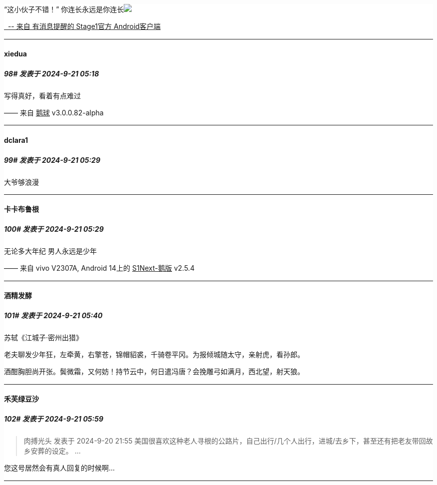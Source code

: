 “这小伙子不错！”
你连长永远是你连长<img src="https://static.saraba1st.com/image/smiley/face2017/067.png" referrerpolicy="no-referrer">

[  -- 来自 有消息提醒的 Stage1官方 Android客户端](https://www.coolapk.com/apk/140634)


*****

####  xiedua  
##### 98#       发表于 2024-9-21 05:18

写得真好，看着有点难过

—— 来自 [鹅球](https://www.pgyer.com/xfPejhuq) v3.0.0.82-alpha


*****

####  dclara1  
##### 99#       发表于 2024-9-21 05:29

大爷够浪漫

*****

####  卡卡布鲁根  
##### 100#       发表于 2024-9-21 05:29

无论多大年纪
男人永远是少年

—— 来自 vivo V2307A, Android 14上的 [S1Next-鹅版](https://github.com/ykrank/S1-Next/releases) v2.5.4


*****

####  酒精发酵  
##### 101#       发表于 2024-9-21 05:40

苏轼《江城子·密州出猎》

老夫聊发少年狂，左牵黄，右擎苍，锦帽貂裘，千骑卷平冈。为报倾城随太守，亲射虎，看孙郎。

酒酣胸胆尚开张。鬓微霜，又何妨！持节云中，何日遣冯唐？会挽雕弓如满月，西北望，射天狼。


*****

####  禾芙绿豆沙  
##### 102#       发表于 2024-9-21 05:59

<blockquote>肉搏光头 发表于 2024-9-20 21:55
美国很喜欢这种老人寻根的公路片，自己出行/几个人出行，进城/去乡下，甚至还有把老友带回故乡安葬的设定。 ...</blockquote>
您这号居然会有真人回复的时候啊...


*****
